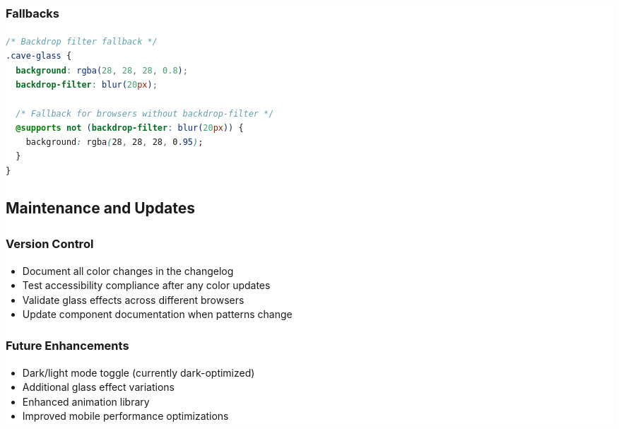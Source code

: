 ### Fallbacks

```css
/* Backdrop filter fallback */
.cave-glass {
  background: rgba(28, 28, 28, 0.8);
  backdrop-filter: blur(20px);
  
  /* Fallback for browsers without backdrop-filter */
  @supports not (backdrop-filter: blur(20px)) {
    background: rgba(28, 28, 28, 0.95);
  }
}
```

## Maintenance and Updates

### Version Control

- Document all color changes in the changelog
- Test accessibility compliance after any color updates
- Validate glass effects across different browsers
- Update component documentation when patterns change

### Future Enhancements

- Dark/light mode toggle (currently dark-optimized)
- Additional glass effect variations
- Enhanced animation library
- Improved mobile performance optimizations